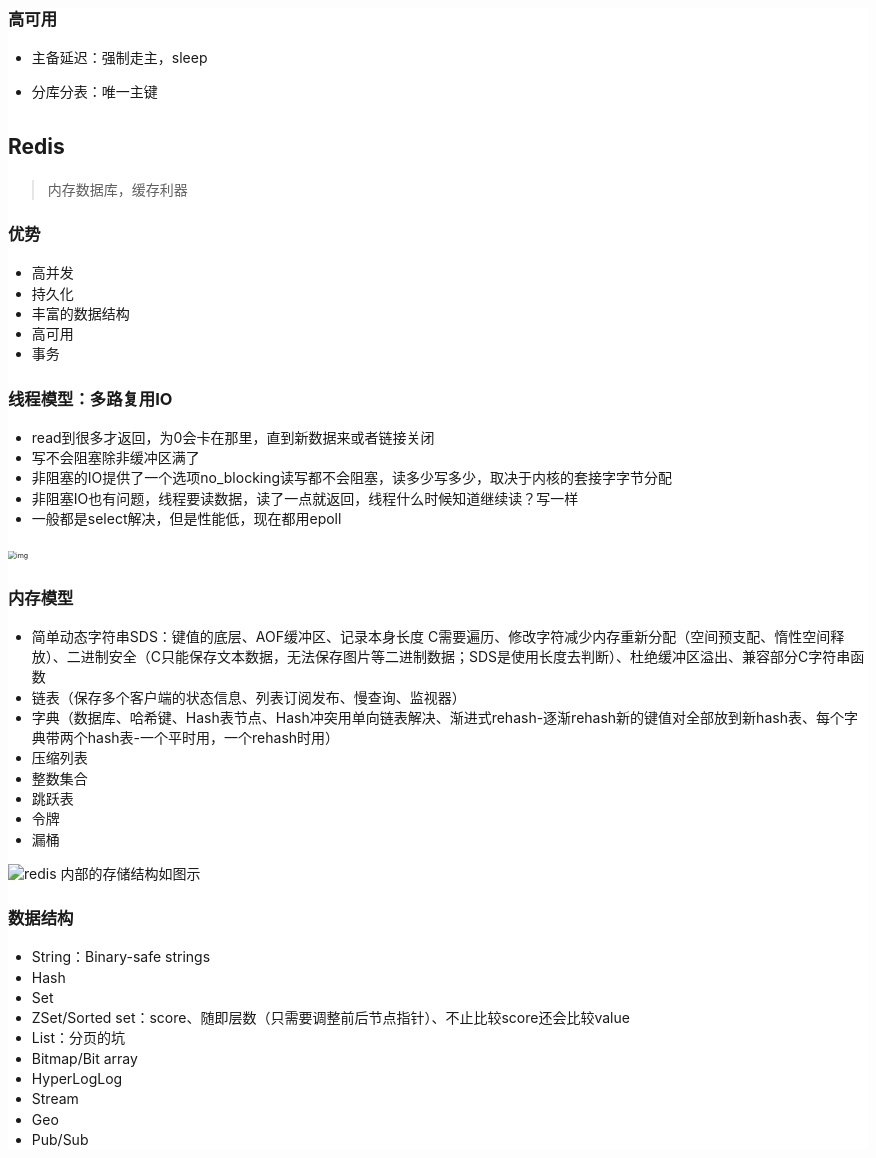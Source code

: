 ### 高可用

- 主备延迟：强制走主，sleep

- 分库分表：唯一主键

## Redis

> 内存数据库，缓存利器

### 优势

- 高并发
- 持久化
- 丰富的数据结构
- 高可用
- 事务

### 线程模型：多路复用IO

- read到很多才返回，为0会卡在那里，直到新数据来或者链接关闭
- 写不会阻塞除非缓冲区满了
- 非阻塞的IO提供了一个选项no_blocking读写都不会阻塞，读多少写多少，取决于内核的套接字字节分配
- 非阻塞IO也有问题，线程要读数据，读了一点就返回，线程什么时候知道继续读？写一样
- 一般都是select解决，但是性能低，现在都用epoll

<img src="https://imgconvert.csdnimg.cn/aHR0cHM6Ly9tbWJpei5xcGljLmNuL21tYml6X3BuZy9PcVRBbDNXVEM3RmsyQmxOc3MzcmliRlA4NklWak5yTmc3VkVOODZWNVpsRHppYjlOODlib1BQQTZPSjd4NzFPcGljU1hlTXZPbHEyMGFzUXZWaWFOQTU1UHcvNjQwP3d4X2ZtdD1wbmc" alt="img" style="zoom:50%;" />

### 内存模型

- 简单动态字符串SDS：键值的底层、AOF缓冲区、记录本身长度 C需要遍历、修改字符减少内存重新分配（空间预支配、惰性空间释放）、二进制安全（C只能保存文本数据，无法保存图片等二进制数据；SDS是使用长度去判断）、杜绝缓冲区溢出、兼容部分C字符串函数
- 链表（保存多个客户端的状态信息、列表订阅发布、慢查询、监视器）
- 字典（数据库、哈希键、Hash表节点、Hash冲突用单向链表解决、渐进式rehash-逐渐rehash新的键值对全部放到新hash表、每个字典带两个hash表-一个平时用，一个rehash时用）
- 压缩列表
- 整数集合
- 跳跃表
- 令牌
- 漏桶

![ redis 内部的存储结构如图示](https://img-blog.csdn.net/20170511145004869?watermark/2/text/aHR0cDovL2Jsb2cuY3Nkbi5uZXQvY2Fub3Q=/font/5a6L5L2T/fontsize/400/fill/I0JBQkFCMA==/dissolve/70/gravity/SouthEast)

### 数据结构

- String：Binary-safe strings
- Hash
- Set
- ZSet/Sorted set：score、随即层数（只需要调整前后节点指针）、不止比较score还会比较value
- List：分页的坑
- Bitmap/Bit array
- HyperLogLog
- Stream
- Geo
- Pub/Sub
